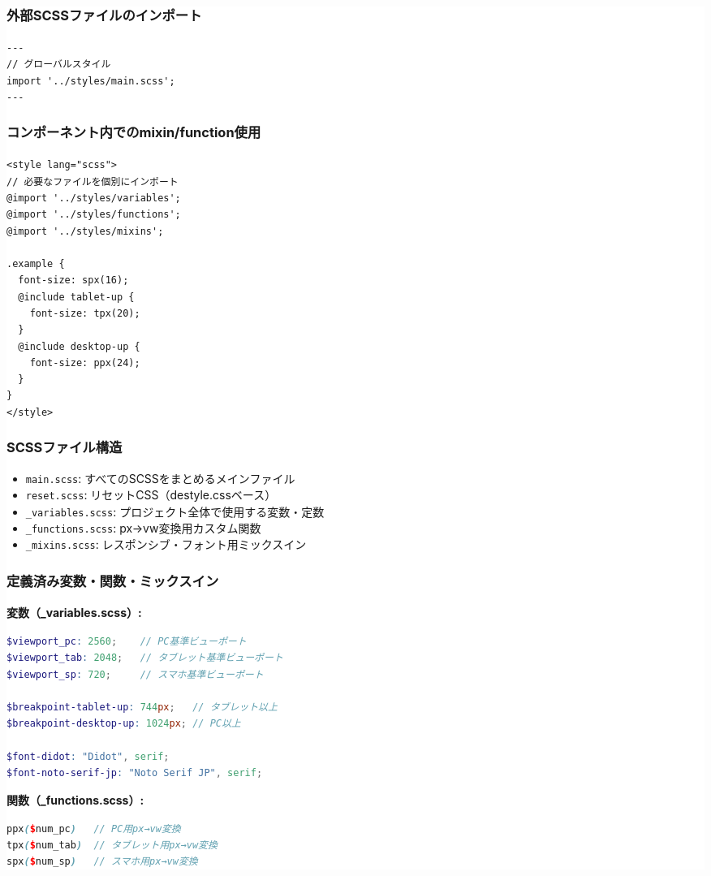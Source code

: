 ### 外部SCSSファイルのインポート
```astro
---
// グローバルスタイル
import '../styles/main.scss';
---
```

### コンポーネント内でのmixin/function使用
```astro
<style lang="scss">
// 必要なファイルを個別にインポート
@import '../styles/variables';
@import '../styles/functions';
@import '../styles/mixins';

.example {
  font-size: spx(16);
  @include tablet-up {
    font-size: tpx(20);
  }
  @include desktop-up {
    font-size: ppx(24);
  }
}
</style>
```

### SCSSファイル構造
- `main.scss`: すべてのSCSSをまとめるメインファイル
- `reset.scss`: リセットCSS（destyle.cssベース）
- `_variables.scss`: プロジェクト全体で使用する変数・定数
- `_functions.scss`: px→vw変換用カスタム関数
- `_mixins.scss`: レスポンシブ・フォント用ミックスイン

### 定義済み変数・関数・ミックスイン

**変数（_variables.scss）:**
```scss
$viewport_pc: 2560;    // PC基準ビューポート
$viewport_tab: 2048;   // タブレット基準ビューポート  
$viewport_sp: 720;     // スマホ基準ビューポート

$breakpoint-tablet-up: 744px;   // タブレット以上
$breakpoint-desktop-up: 1024px; // PC以上

$font-didot: "Didot", serif;
$font-noto-serif-jp: "Noto Serif JP", serif;
```

**関数（_functions.scss）:**
```scss
ppx($num_pc)   // PC用px→vw変換
tpx($num_tab)  // タブレット用px→vw変換
spx($num_sp)   // スマホ用px→vw変換
```

